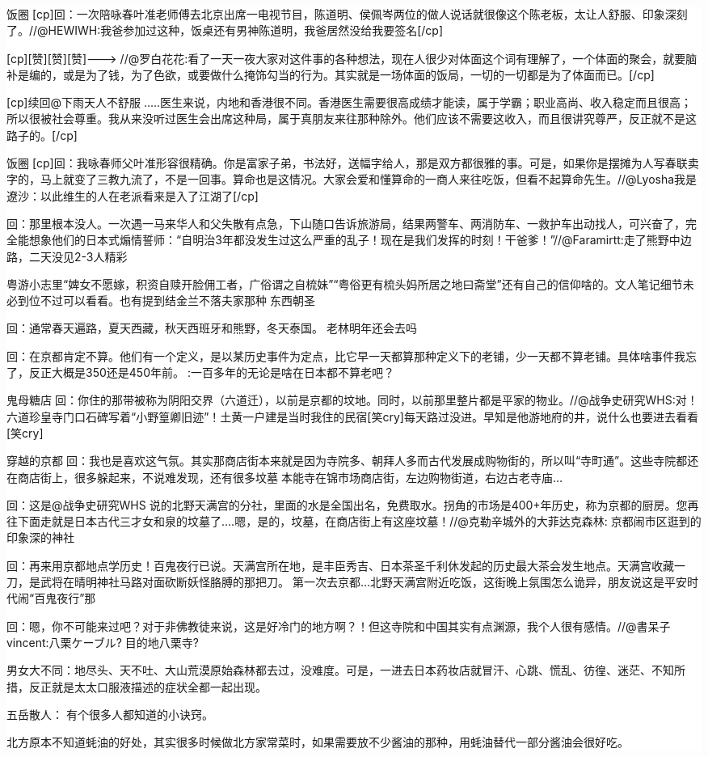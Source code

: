 
饭圈
[cp]回：一次陪咏春叶准老师傅去北京出席一电视节目，陈道明、侯佩岑两位的做人说话就很像这个陈老板，太让人舒服、印象深刻了。//@HEWIWH:我爸参加过这种，饭桌还有男神陈道明，我爸居然没给我要签名[/cp]

[cp][赞][赞][赞]---> //@罗白花花:看了一天一夜大家对这件事的各种想法，现在人很少对体面这个词有理解了，一个体面的聚会，就要脑补是编的，或是为了钱，为了色欲，或要做什么掩饰勾当的行为。其实就是一场体面的饭局，一切的一切都是为了体面而已。[/cp]






[cp]续回@下雨天人不舒服 .....医生来说，内地和香港很不同。香港医生需要很高成绩才能读，属于学霸；职业高尚、收入稳定而且很高；所以很被社会尊重。我从来没听过医生会出席这种局，属于真朋友来往那种除外。他们应该不需要这收入，而且很讲究尊严，反正就不是这路子的。[/cp]

饭圈
[cp]回：我咏春师父叶准形容很精确。你是富家子弟，书法好，送幅字给人，那是双方都很雅的事。可是，如果你是摆摊为人写春联卖字的，马上就变了三教九流了，不是一回事。算命也是这情况。大家会爱和懂算命的一商人来往吃饭，但看不起算命先生。//@Lyosha我是遼沙：以此维生的人在老派看来是入了江湖了[/cp]






回：那里根本没人。一次遇一马来华人和父失散有点急，下山随口告诉旅游局，结果两警车、两消防车、一救护车出动找人，可兴奋了，完全能想象他们的日本式煽情誓师：“自明治3年都没发生过这么严重的乱子！现在是我们发挥的时刻！干爸爹！”//@Faramirtt:走了熊野中边路，二天没见2-3人精彩

粤游小志里“婢女不愿嫁，积资自赎开脸佣工者，广俗谓之自梳妹”“粤俗更有梳头妈所居之地曰斋堂”还有自己的信仰啥的。文人笔记细节未必到位不过可以看看。也有提到结金兰不落夫家那种
东西朝圣

回：通常春天遍路，夏天西藏，秋天西班牙和熊野，冬天泰国。
老林明年还会去吗


回：在京都肯定不算。他们有一个定义，是以某历史事件为定点，比它早一天都算那种定义下的老铺，少一天都不算老铺。具体啥事件我忘了，反正大概是350还是450年前。
:一百多年的无论是啥在日本都不算老吧？

鬼母糖店
回：你住的那带被称为阴阳交界（六道迁），以前是京都的坟地。同时，以前那里整片都是平家的物业。//@战争史研究WHS:对！六道珍皇寺门口石碑写着“小野篁卿旧迹”！土黄一户建是当时我住的民宿[笑cry]每天路过没进。早知是他游地府的井，说什么也要进去看看[笑cry] 


穿越的京都
回：我也是喜欢这气氛。其实那商店街本来就是因为寺院多、朝拜人多而古代发展成购物街的，所以叫“寺町通”。这些寺院都还在商店街上，很多躲起来，不说难发现，还有很多坟墓
本能寺在锦市场商店街，左边购物街道，右边古老寺庙… 


回：这是@战争史研究WHS 说的北野天满宫的分社，里面的水是全国出名，免费取水。拐角的市场是400+年历史，称为京都的厨房。您再往下面走就是日本古代三才女和泉的坟墓了....嗯，是的，坟墓，在商店街上有这座坟墓！//@克勒辛城外的大菲达克森林: 京都闹市区逛到的印象深的神社 

回：再来用京都地点学历史！百鬼夜行已说。天满宫所在地，是丰臣秀吉、日本茶圣千利休发起的历史最大茶会发生地点。天满宫收藏一刀，是武将在晴明神社马路对面砍断妖怪胳膊的那把刀。
第一次去京都...北野天满宫附近吃饭，这街晚上氛围怎么诡异，朋友说这是平安时代闹“百鬼夜行”那


回：嗯，你不可能来过吧？对于非佛教徒来说，这是好冷门的地方啊？！但这寺院和中国其实有点渊源，我个人很有感情。//@書呆子vincent:八栗ケーブル?  目的地八栗寺?

男女大不同：地尽头、天不吐、大山荒漠原始森林都去过，没难度。可是，一进去日本药妆店就冒汗、心跳、慌乱、彷徨、迷茫、不知所措，反正就是太太口服液描述的症状全都一起出现。 ​​​​


五岳散人：
有个很多人都知道的小诀窍。

北方原本不知道蚝油的好处，其实很多时候做北方家常菜时，如果需要放不少酱油的那种，用蚝油替代一部分酱油会很好吃。
